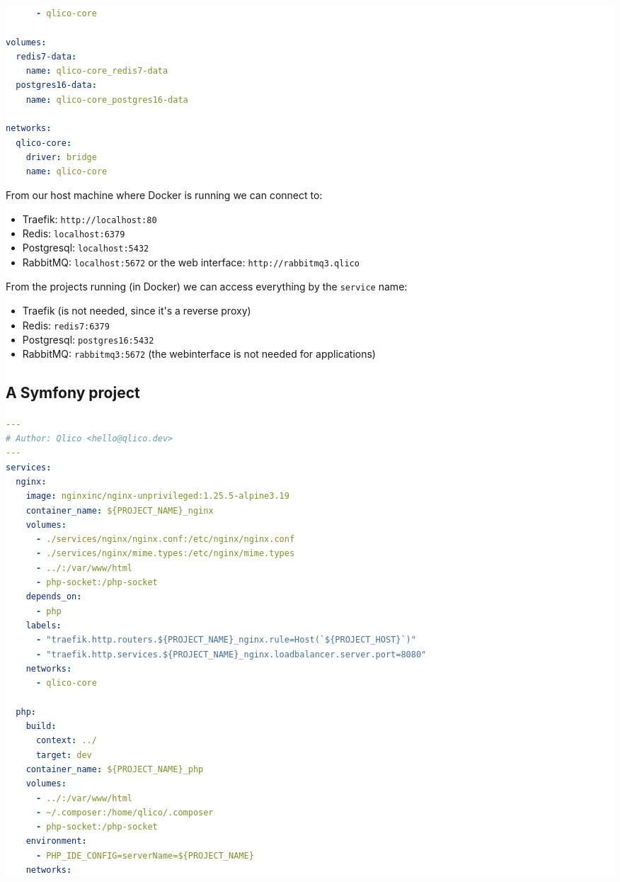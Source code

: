 ```yaml title="qlico-core/docker-compose.yaml"
      - qlico-core

volumes:
  redis7-data:
    name: qlico-core_redis7-data
  postgres16-data:
    name: qlico-core_postgres16-data

networks:
  qlico-core:
    driver: bridge
    name: qlico-core
```

From our host machine where Docker is running we can connect to:

* Traefik: `http://localhost:80`
* Redis: `localhost:6379`
* Postgresql: `localhost:5432`
* RabbitMQ: `localhost:5672` or the web interface: `http://rabbitmq3.qlico`

From the projects running (in Docker) we can access everything by the `service`
name:

* Traefik (is not needed, since it's a reverse proxy)
* Redis: `redis7:6379`
* Postgresql: `postgres16:5432`
* RabbitMQ: `rabbitmq3:5672` (the webinterface is not needed for applications)


## A Symfony project

```yaml title="a-symfony-project/qlico/docker-compose.yaml"
---
# Author: Qlico <hello@qlico.dev>
---
services:
  nginx:
    image: nginxinc/nginx-unprivileged:1.25.5-alpine3.19
    container_name: ${PROJECT_NAME}_nginx
    volumes:
      - ./services/nginx/nginx.conf:/etc/nginx/nginx.conf
      - ./services/nginx/mime.types:/etc/nginx/mime.types
      - ../:/var/www/html
      - php-socket:/php-socket
    depends_on:
      - php
    labels:
      - "traefik.http.routers.${PROJECT_NAME}_nginx.rule=Host(`${PROJECT_HOST}`)"
      - "traefik.http.services.${PROJECT_NAME}_nginx.loadbalancer.server.port=8080"
    networks:
      - qlico-core

  php:
    build:
      context: ../
      target: dev
    container_name: ${PROJECT_NAME}_php
    volumes:
      - ../:/var/www/html
      - ~/.composer:/home/qlico/.composer
      - php-socket:/php-socket
    environment:
      - PHP_IDE_CONFIG=serverName=${PROJECT_NAME}
    networks:
```